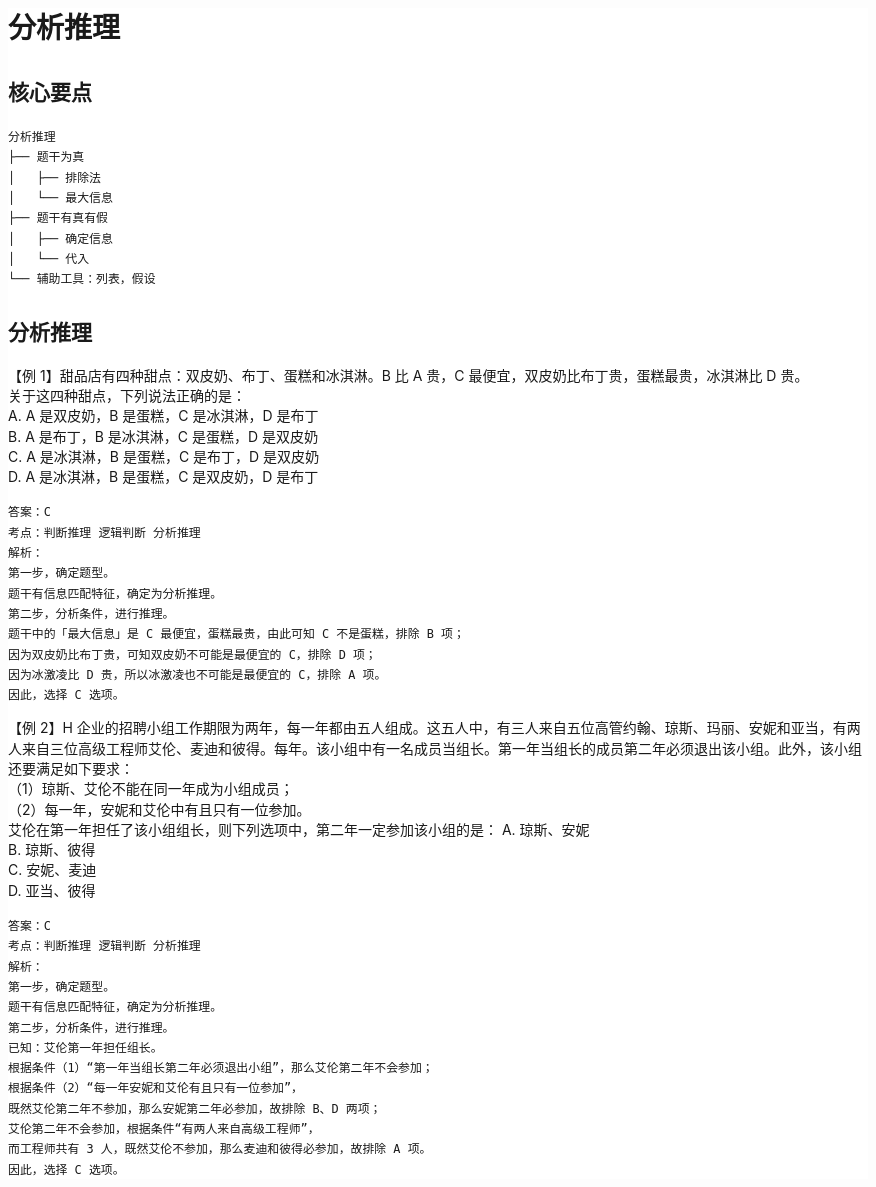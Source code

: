 # 分析推理

## 核心要点

```
分析推理
├── 题干为真
│   ├── 排除法
│   └── 最大信息
├── 题干有真有假
│   ├── 确定信息
│   └── 代入
└── 辅助工具：列表，假设
```

## 分析推理

【例 1】甜品店有四种甜点：双皮奶、布丁、蛋糕和冰淇淋。B 比 A 贵，C 最便宜，双皮奶比布丁贵，蛋糕最贵，冰淇淋比 D 贵。  
关于这四种甜点，下列说法正确的是：  
A. A 是双皮奶，B 是蛋糕，C 是冰淇淋，D 是布丁  
B. A 是布丁，B 是冰淇淋，C 是蛋糕，D 是双皮奶  
C. A 是冰淇淋，B 是蛋糕，C 是布丁，D 是双皮奶  
D. A 是冰淇淋，B 是蛋糕，C 是双皮奶，D 是布丁

```
答案：C
考点：判断推理 逻辑判断 分析推理
解析：
第一步，确定题型。
题干有信息匹配特征，确定为分析推理。
第二步，分析条件，进行推理。
题干中的「最大信息」是 C 最便宜，蛋糕最贵，由此可知 C 不是蛋糕，排除 B 项；
因为双皮奶比布丁贵，可知双皮奶不可能是最便宜的 C，排除 D 项；
因为冰激凌比 D 贵，所以冰激凌也不可能是最便宜的 C，排除 A 项。
因此，选择 C 选项。
```

【例 2】H 企业的招聘小组工作期限为两年，每一年都由五人组成。这五人中，有三人来自五位高管约翰、琼斯、玛丽、安妮和亚当，有两人来自三位高级工程师艾伦、麦迪和彼得。每年。该小组中有一名成员当组长。第一年当组长的成员第二年必须退出该小组。此外，该小组还要满足如下要求：  
（1）琼斯、艾伦不能在同一年成为小组成员；  
（2）每一年，安妮和艾伦中有且只有一位参加。  
艾伦在第一年担任了该小组组长，则下列选项中，第二年一定参加该小组的是：
A. 琼斯、安妮  
B. 琼斯、彼得  
C. 安妮、麦迪  
D. 亚当、彼得

```
答案：C
考点：判断推理 逻辑判断 分析推理
解析：
第一步，确定题型。
题干有信息匹配特征，确定为分析推理。
第二步，分析条件，进行推理。
已知：艾伦第一年担任组长。
根据条件（1）“第一年当组长第二年必须退出小组”，那么艾伦第二年不会参加；
根据条件（2）“每一年安妮和艾伦有且只有一位参加”，
既然艾伦第二年不参加，那么安妮第二年必参加，故排除 B、D 两项；
艾伦第二年不会参加，根据条件“有两人来自高级工程师”，
而工程师共有 3 人，既然艾伦不参加，那么麦迪和彼得必参加，故排除 A 项。
因此，选择 C 选项。
```

